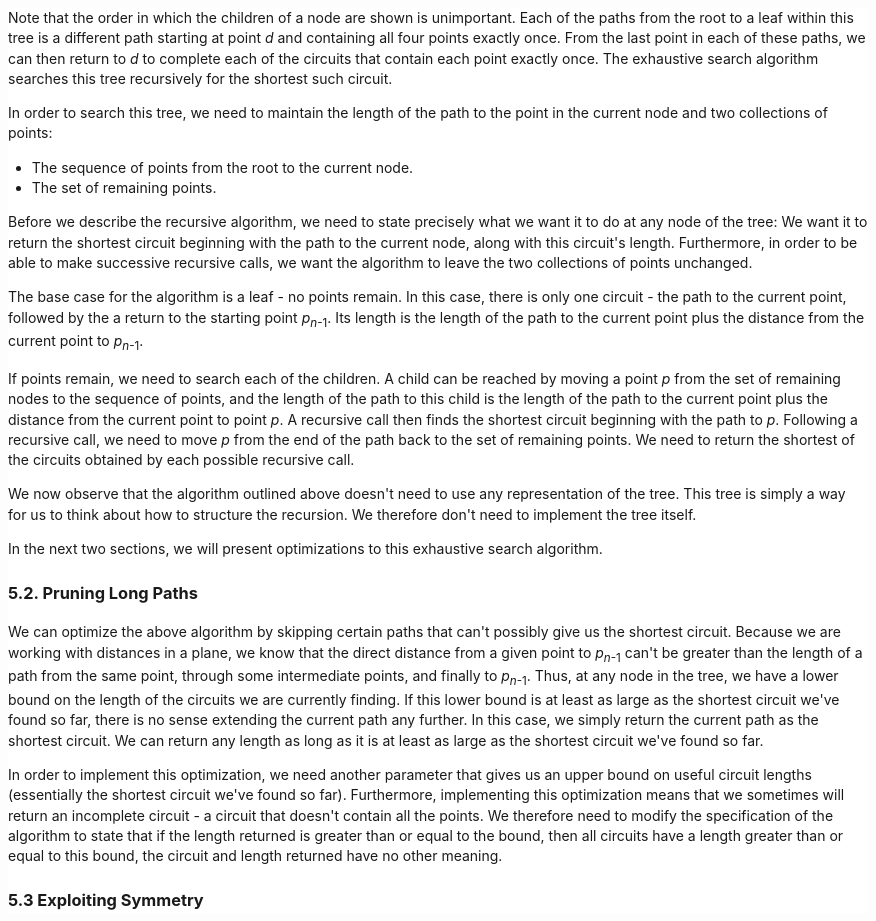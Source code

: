 Note that the order in which the children of a node are shown is unimportant. Each of the paths from the root to a leaf within this tree is a different path starting at point *d* and containing all four points exactly once. From the last point in each of these paths, we can then return to *d* to complete each of the circuits that contain each point exactly once. The exhaustive search algorithm searches this tree recursively for the shortest such circuit.

In order to search this tree, we need to maintain the length of the path to the point in the current node and two collections of points:

- The sequence of points from the root to the current node.
- The set of remaining points.

Before we describe the recursive algorithm, we need to state precisely what we want it to do at any node of the tree: We want it to return the shortest circuit beginning with the path to the current node, along with this circuit's length. Furthermore, in order to be able to make successive recursive calls, we want the algorithm to leave the two collections of points unchanged.

The base case for the algorithm is a leaf - no points remain. In this case, there is only one circuit - the path to the current point, followed by the a return to the starting point *p*<sub>*n*-1</sub>. Its length is the length of the path to the current point plus the distance from the current point to *p*<sub>*n*-1</sub>.

If points remain, we need to search each of the children. A child can be reached by moving a point *p* from the set of remaining nodes to the sequence of points, and the length of the path to this child is the length of the path to the current point plus the distance from the current point to point *p*. A recursive call then finds the shortest circuit beginning with the path to *p*. Following a recursive call, we need to move *p* from the end of the path back to the set of remaining points. We need to return the shortest of the circuits obtained by each possible recursive call.

We now observe that the algorithm outlined above doesn't need to use any representation of the tree. This tree is simply a way for us to think about how to structure the recursion. We therefore don't need to implement the tree itself.

In the next two sections, we will present optimizations to this exhaustive search algorithm.

### 5.2. Pruning Long Paths

We can optimize the above algorithm by skipping certain paths that can't possibly give us the shortest circuit. Because we are working with distances in a plane, we know that the direct distance from a given point to *p*<sub>*n*-1</sub> can't be greater than the length of a path from the same point, through some intermediate points, and finally to *p*<sub>*n*-1</sub>. Thus, at any node in the tree, we have a lower bound on the length of the circuits we are currently finding. If this lower bound is at least as large as the shortest circuit we've found so far, there is no sense extending the current path any further. In this case, we simply return the current path as the shortest circuit. We can return any length as long as it is at least as large as the shortest circuit we've found so far.

In order to implement this optimization, we need another parameter that gives us an upper bound on useful circuit lengths (essentially the shortest circuit we've found so far). Furthermore, implementing this optimization means that we sometimes will return an incomplete circuit - a circuit that doesn't contain all the points. We therefore need to modify the specification of the algorithm to state that if the length returned is greater than or equal to the bound, then all circuits have a length greater than or equal to this bound, the circuit and length returned have no other meaning.

### 5.3 Exploiting Symmetry
